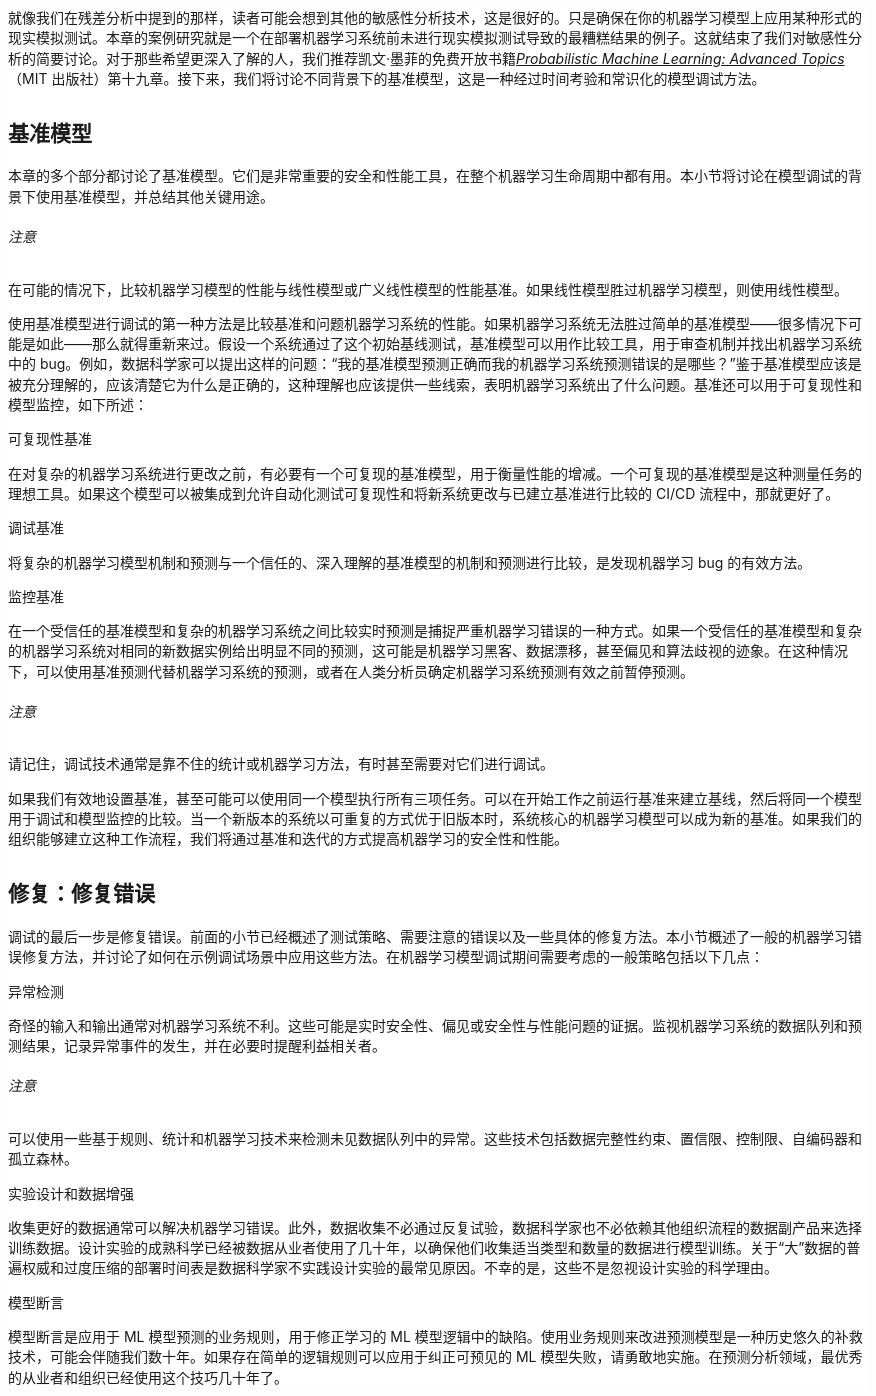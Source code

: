就像我们在残差分析中提到的那样，读者可能会想到其他的敏感性分析技术，这是很好的。只是确保在你的机器学习模型上应用某种形式的现实模拟测试。本章的案例研究就是一个在部署机器学习系统前未进行现实模拟测试导致的最糟糕结果的例子。这就结束了我们对敏感性分析的简要讨论。对于那些希望更深入了解的人，我们推荐凯文·墨菲的免费开放书籍[*Probabilistic Machine Learning: Advanced Topics*](https://oreil.ly/mHWno)（MIT 出版社）第十九章。接下来，我们将讨论不同背景下的基准模型，这是一种经过时间考验和常识化的模型调试方法。

## 基准模型

本章的多个部分都讨论了基准模型。它们是非常重要的安全和性能工具，在整个机器学习生命周期中都有用。本小节将讨论在模型调试的背景下使用基准模型，并总结其他关键用途。

###### 注意

在可能的情况下，比较机器学习模型的性能与线性模型或广义线性模型的性能基准。如果线性模型胜过机器学习模型，则使用线性模型。

使用基准模型进行调试的第一种方法是比较基准和问题机器学习系统的性能。如果机器学习系统无法胜过简单的基准模型——很多情况下可能是如此——那么就得重新来过。假设一个系统通过了这个初始基线测试，基准模型可以用作比较工具，用于审查机制并找出机器学习系统中的 bug。例如，数据科学家可以提出这样的问题：“我的基准模型预测正确而我的机器学习系统预测错误的是哪些？”鉴于基准模型应该是被充分理解的，应该清楚它为什么是正确的，这种理解也应该提供一些线索，表明机器学习系统出了什么问题。基准还可以用于可复现性和模型监控，如下所述：

可复现性基准

在对复杂的机器学习系统进行更改之前，有必要有一个可复现的基准模型，用于衡量性能的增减。一个可复现的基准模型是这种测量任务的理想工具。如果这个模型可以被集成到允许自动化测试可复现性和将新系统更改与已建立基准进行比较的 CI/CD 流程中，那就更好了。

调试基准

将复杂的机器学习模型机制和预测与一个信任的、深入理解的基准模型的机制和预测进行比较，是发现机器学习 bug 的有效方法。

监控基准

在一个受信任的基准模型和复杂的机器学习系统之间比较实时预测是捕捉严重机器学习错误的一种方式。如果一个受信任的基准模型和复杂的机器学习系统对相同的新数据实例给出明显不同的预测，这可能是机器学习黑客、数据漂移，甚至偏见和算法歧视的迹象。在这种情况下，可以使用基准预测代替机器学习系统的预测，或者在人类分析员确定机器学习系统预测有效之前暂停预测。

###### 注意

请记住，调试技术通常是靠不住的统计或机器学习方法，有时甚至需要对它们进行调试。

如果我们有效地设置基准，甚至可能可以使用同一个模型执行所有三项任务。可以在开始工作之前运行基准来建立基线，然后将同一个模型用于调试和模型监控的比较。当一个新版本的系统以可重复的方式优于旧版本时，系统核心的机器学习模型可以成为新的基准。如果我们的组织能够建立这种工作流程，我们将通过基准和迭代的方式提高机器学习的安全性和性能。

## 修复：修复错误

调试的最后一步是修复错误。前面的小节已经概述了测试策略、需要注意的错误以及一些具体的修复方法。本小节概述了一般的机器学习错误修复方法，并讨论了如何在示例调试场景中应用这些方法。在机器学习模型调试期间需要考虑的一般策略包括以下几点：

异常检测

奇怪的输入和输出通常对机器学习系统不利。这些可能是实时安全性、偏见或安全性与性能问题的证据。监视机器学习系统的数据队列和预测结果，记录异常事件的发生，并在必要时提醒利益相关者。

###### 注意

可以使用一些基于规则、统计和机器学习技术来检测未见数据队列中的异常。这些技术包括数据完整性约束、置信限、控制限、自编码器和孤立森林。

实验设计和数据增强

收集更好的数据通常可以解决机器学习错误。此外，数据收集不必通过反复试验，数据科学家也不必依赖其他组织流程的数据副产品来选择训练数据。设计实验的成熟科学已经被数据从业者使用了几十年，以确保他们收集适当类型和数量的数据进行模型训练。关于“大”数据的普遍权威和过度压缩的部署时间表是数据科学家不实践设计实验的最常见原因。不幸的是，这些不是忽视设计实验的科学理由。

模型断言

模型断言是应用于 ML 模型预测的业务规则，用于修正学习的 ML 模型逻辑中的缺陷。使用业务规则来改进预测模型是一种历史悠久的补救技术，可能会伴随我们数十年。如果存在简单的逻辑规则可以应用于纠正可预见的 ML 模型失败，请勇敢地实施。在预测分析领域，最优秀的从业者和组织已经使用这个技巧几十年了。
